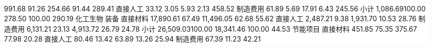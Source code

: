 991.68
91.26
254.66
91.44
289.41
直接人工
33.12
3.05
5.93
2.13
458.52
制造费用
61.89
5.69
17.91
6.43
245.56
小计
1,086.69100.00
278.50
100.00
290.19
化工生物
装备
直接材料
17,890.61
67.49
11,496.05
62.68
55.62
直接人工
2,487.21
9.38
1,931.70
10.53
28.76
制造费用
6,131.21
23.13
4,913.72
26.79
24.78
小计
26,509.03100.00
18,341.46
100.00
44.53
节能项目
直接材料
451.85
75.35
375.67
77.98
20.28
直接人工
80.46
13.42
63.89
13.26
25.94
制造费用
67.39
11.23
42.21